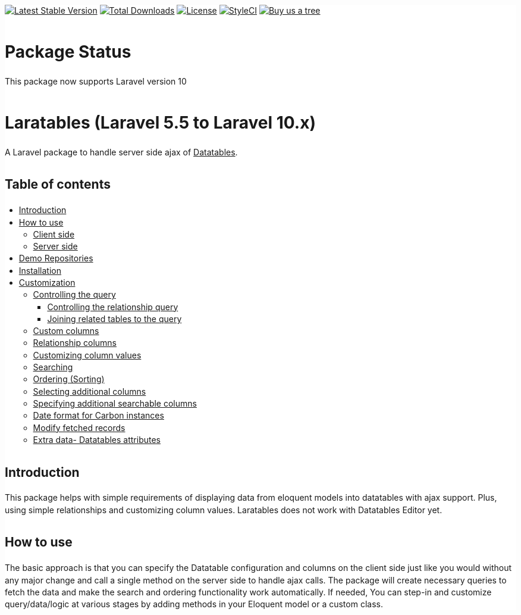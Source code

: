 [![Latest Stable Version](https://poser.pugx.org/freshbitsweb/laratables/v/stable)](https://packagist.org/packages/freshbitsweb/laratables)
[![Total Downloads](https://poser.pugx.org/freshbitsweb/laratables/downloads)](https://packagist.org/packages/freshbitsweb/laratables)
[![License](https://poser.pugx.org/freshbitsweb/laratables/license)](https://packagist.org/packages/freshbitsweb/laratables)
[![StyleCI](https://styleci.io/repos/108421119/shield?branch=master)](https://styleci.io/repos/108421119)
[![Buy us a tree](https://img.shields.io/badge/Buy%20me%20a%20tree-%F0%9F%8C%B3-lightgreen?style=flat-square)](https://plant.treeware.earth/freshbitsweb/laratables)


# Package Status
This package now supports Laravel version 10

# Laratables (Laravel 5.5 to Laravel 10.x)
A Laravel package to handle server side ajax of [Datatables](https://datatables.net).

## Table of contents
* [Introduction](#introduction)
* [How to use](#how-to-use)
    * [Client side](#client-side)
    * [Server side](#server-side)
* [Demo Repositories](#demo-repositories)
* [Installation](#installation)
* [Customization](#customization)
    * [Controlling the query](#controlling-the-query)
        * [Controlling the relationship query](#controlling-the-relationship-query)
        * [Joining related tables to the query](#joining-related-tables-to-the-query)
    * [Custom columns](#custom-columns)
    * [Relationship columns](#relationship-columns)
    * [Customizing column values](#customizing-column-values)
    * [Searching](#searching)
    * [Ordering (Sorting)](#ordering-sorting)
    * [Selecting additional columns](#selecting-additional-columns)
    * [Specifying additional searchable columns](#specifying-additional-searchable-columns)
    * [Date format for Carbon instances](#date-format-for-carbon-instances)
    * [Modify fetched records](#modify-fetched-records)
    * [Extra data- Datatables attributes](#extra-data--datatables-attributes)

## Introduction
This package helps with simple requirements of displaying data from eloquent models into datatables with ajax support. Plus, using simple relationships and customizing column values. Laratables does not work with Datatables Editor yet.

## How to use
The basic approach is that you can specify the Datatable configuration and columns on the client side just like you would without any major change and call a single method on the server side to handle ajax calls. The package will create necessary queries to fetch the data and make the search and ordering functionality work automatically. If needed, You can step-in and customize query/data/logic at various stages by adding methods in your Eloquent model or a custom class.
